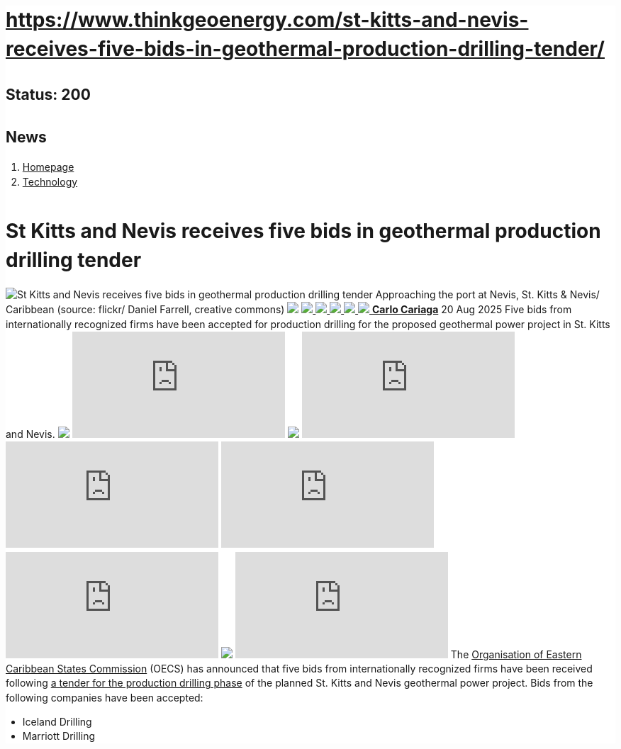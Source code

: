 # https://www.thinkgeoenergy.com/st-kitts-and-nevis-receives-five-bids-in-geothermal-production-drilling-tender/

Status: 200
---

## News
  1. [Homepage](https://www.thinkgeoenergy.com "Homepage")
  2. [Technology](https://www.thinkgeoenergy.com/category/technology/)


# St Kitts and Nevis receives five bids in geothermal production drilling tender
![St Kitts and Nevis receives five bids in geothermal production drilling tender](https://www.thinkgeoenergy.com/wp-content/uploads/2016/06/Approaching_port_Nevis_Caribbean-1024x683.jpg) Approaching the port at Nevis, St. Kitts & Nevis/ Caribbean (source: flickr/ Daniel Farrell, creative commons)
![](https://www.thinkgeoenergy.com/wp-content/themes/tge/img/email-black-envelope-shape.png)
[ ![](https://www.thinkgeoenergy.com/wp-content/themes/tge/img/printer-tool-or-interface-symbol-for-print-button.png) ](https://www.thinkgeoenergy.com/st-kitts-and-nevis-receives-five-bids-in-geothermal-production-drilling-tender/)
[ ![](https://www.thinkgeoenergy.com/wp-content/themes/tge/img/social_twitter_100.jpg) ](https://x.com/thinkgeoenergy)
[ ![](https://www.thinkgeoenergy.com/wp-content/themes/tge/img/social_linkedin_100.png) ](javascript:void\(0\))
[ ![](https://www.thinkgeoenergy.com/wp-content/themes/tge/img/social_facebook_100.png) ](javascript:void\(0\))
[ ![](https://www.thinkgeoenergy.com/wp-content/uploads/2022/10/Carlo-new-photo-100x100.jpg) ](https://www.thinkgeoenergy.com/author/ccariaga/) [**Carlo Cariaga**](https://www.thinkgeoenergy.com/author/ccariaga/) 20 Aug 2025
Five bids from internationally recognized firms have been accepted for production drilling for the proposed geothermal power project in St. Kitts and Nevis.
[![](https://ads.thinkgeoenergy.com/images/dca4070464939a2994a515a77c380b1d.jpg)](https://ads.thinkgeoenergy.com/delivery/cl.php?bannerid=104&zoneid=38&sig=f79e1f308a08e7f3fa2725a083b0d3bc40b8650dbb1914d4332a8185b9ccc243&oadest=http%3A%2F%2Fexergy-orc.com%2F%3F%26utm_source%3Dthink%2Bgeo%2Benergy%26utm_medium%3Ddisplay%26utm_campaign%3Dthink%2Bgeo%2Benergy%2Bwebsite%2Badvertising)
![](https://ads.thinkgeoenergy.com/delivery/lg.php?bannerid=104&campaignid=1&zoneid=38&loc=https%3A%2F%2Fwww.thinkgeoenergy.com%2Fst-kitts-and-nevis-receives-five-bids-in-geothermal-production-drilling-tender%2F&cb=064268b57c)
[![](https://ads.thinkgeoenergy.com/images/4a3e2b3141477f469c9a365f6184a480.png)](https://ads.thinkgeoenergy.com/delivery/cl.php?bannerid=311&zoneid=39&sig=b3b3d564f7cfc242743c8edd9b7152f22a78ac6197d7f92e4cc0e73ca373289a&oadest=https%3A%2F%2Fwww.orcan-energy.com%2Fen%2F%3F%26utm_source%3Dthink%2Bgeo%2Benergy%26utm_medium%3Ddisplay%26utm_campaign%3Dthink%2Bgeo%2Benergy%2Bwebsite%2Badvertising)
![](https://ads.thinkgeoenergy.com/delivery/lg.php?bannerid=311&campaignid=1&zoneid=39&loc=https%3A%2F%2Fwww.thinkgeoenergy.com%2Fst-kitts-and-nevis-receives-five-bids-in-geothermal-production-drilling-tender%2F&cb=11c2621713)
[![](https://ads.thinkgeoenergy.com/delivery/avw.php?zoneid=144&cb=0&n=a886266d)](https://ads.thinkgeoenergy.com/delivery/ck.php?n=a886266d&cb=0)
[![](https://ads.thinkgeoenergy.com/delivery/avw.php?zoneid=34&cb=0&n=a62ebb80)](https://ads.thinkgeoenergy.com/delivery/ck.php?n=a62ebb80&cb=0)
[![](https://ads.thinkgeoenergy.com/delivery/avw.php?zoneid=10&cb=0&n=ada237ed)](https://ads.thinkgeoenergy.com/delivery/ck.php?n=ada237ed&cb=0)
[![](https://ads.thinkgeoenergy.com/images/7e7c5bb8120b56faf9b98b6dd42a99e2.jpg)](https://ads.thinkgeoenergy.com/delivery/cl.php?bannerid=344&zoneid=136&sig=389321ea0439c998e1c90556efa5afb39da14ba04d90740966d794f512de5dbc&oadest=https%3A%2F%2Fwww.slb.com%2Fproducts-and-services%2Fscaling-new-energy-systems%2Fgeothermal%2Fgeothermal-consulting-services%3Futm_medium%3Dpaid%26utm_term%3Dbanner-ad%26utm_campaign%3D2025-geothermex-consulting-services-awareness)
![](https://ads.thinkgeoenergy.com/delivery/lg.php?bannerid=344&campaignid=1&zoneid=136&loc=https%3A%2F%2Fwww.thinkgeoenergy.com%2Fst-kitts-and-nevis-receives-five-bids-in-geothermal-production-drilling-tender%2F&cb=5b08673a87)
The [Organisation of Eastern Caribbean States Commission](https://pressroom.oecs.int/) (OECS) has announced that five bids from internationally recognized firms have been received following [a tender for the production drilling phase](https://www.thinkgeoenergy.com/nevis-geothermal-project-going-into-bidding-process-for-drilling/) of the planned St. Kitts and Nevis geothermal power project. Bids from the following companies have been accepted:
  * Iceland Drilling
  * Marriott Drilling